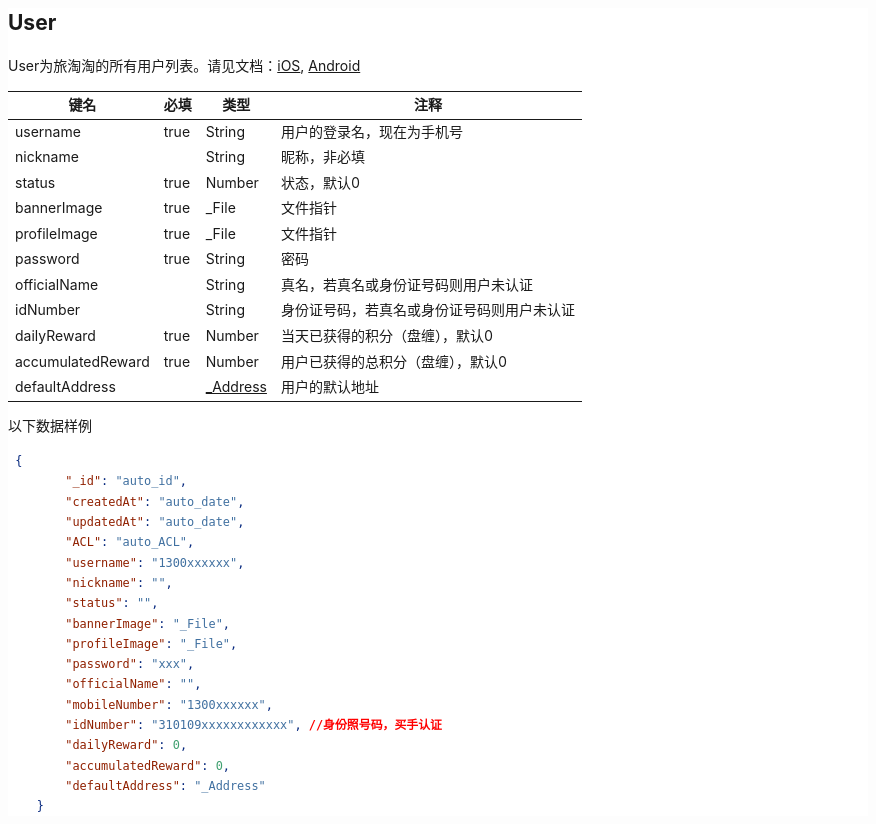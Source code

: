 
## User

User为旅淘淘的所有用户列表。请见文档：[iOS](https://leancloud.cn/docs/leanstorage_guide-objc.html), [Android](https://leancloud.cn/docs/leanstorage_guide-android.html)

| 键名 | 必填 |类型| 注释 |
|------|------|------|------|
|username|true|String|用户的登录名，现在为手机号|
|nickname||String|昵称，非必填|
|status|true|Number|状态，默认0|
|bannerImage|true|_File|文件指针|
|profileImage|true|_File|文件指针|
|password|true|String|密码|
|officialName||String|真名，若真名或身份证号码则用户未认证|
|idNumber||String|身份证号码，若真名或身份证号码则用户未认证|
|dailyReward|true|Number|当天已获得的积分（盘缠），默认0|
|accumulatedReward|true|Number|用户已获得的总积分（盘缠），默认0|
|defaultAddress||[_Address](#Address)|用户的默认地址|

以下数据样例

```JSON
 {
        "_id": "auto_id",
        "createdAt": "auto_date",
        "updatedAt": "auto_date",
        "ACL": "auto_ACL",
        "username": "1300xxxxxx",
        "nickname": "",
        "status": "",
        "bannerImage": "_File",
        "profileImage": "_File",
        "password": "xxx",
        "officialName": "",
        "mobileNumber": "1300xxxxxx",
        "idNumber": "310109xxxxxxxxxxxx", //身份照号码，买手认证
        "dailyReward": 0,
        "accumulatedReward": 0,
        "defaultAddress": "_Address"
    }
```